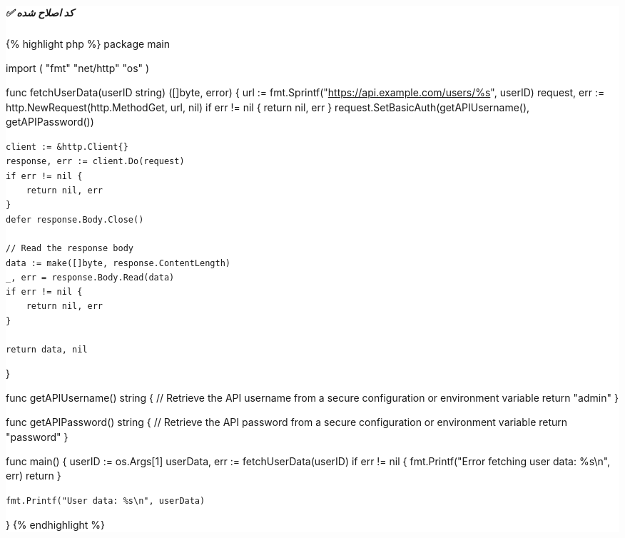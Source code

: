 




##### ✅ کد اصلاح شده 


{% highlight php %}
package main

import (
    "fmt"
    "net/http"
    "os"
)

func fetchUserData(userID string) ([]byte, error) {
    url := fmt.Sprintf("https://api.example.com/users/%s", userID)
    request, err := http.NewRequest(http.MethodGet, url, nil)
    if err != nil {
        return nil, err
    }
    request.SetBasicAuth(getAPIUsername(), getAPIPassword())

    client := &http.Client{}
    response, err := client.Do(request)
    if err != nil {
        return nil, err
    }
    defer response.Body.Close()

    // Read the response body
    data := make([]byte, response.ContentLength)
    _, err = response.Body.Read(data)
    if err != nil {
        return nil, err
    }

    return data, nil
}

func getAPIUsername() string {
    // Retrieve the API username from a secure configuration or environment variable
    return "admin"
}

func getAPIPassword() string {
    // Retrieve the API password from a secure configuration or environment variable
    return "password"
}

func main() {
    userID := os.Args[1]
    userData, err := fetchUserData(userID)
    if err != nil {
        fmt.Printf("Error fetching user data: %s\n", err)
        return
    }

    fmt.Printf("User data: %s\n", userData)
}
{% endhighlight %}
